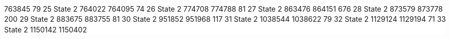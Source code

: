   <td>763845</td>
  <td>79</td>
</tr>
<tr>
  <th>25</th>
  <td>State 2</td>
  <td>764022</td>
  <td>764095</td>
  <td>74</td>
</tr>
<tr>
  <th>26</th>
  <td>State 2</td>
  <td>774708</td>
  <td>774788</td>
  <td>81</td>
</tr>
<tr>
  <th>27</th>
  <td>State 2</td>
  <td>863476</td>
  <td>864151</td>
  <td>676</td>
</tr>
<tr>
  <th>28</th>
  <td>State 2</td>
  <td>873579</td>
  <td>873778</td>
  <td>200</td>
</tr>
<tr>
  <th>29</th>
  <td>State 2</td>
  <td>883675</td>
  <td>883755</td>
  <td>81</td>
</tr>
<tr>
  <th>30</th>
  <td>State 2</td>
  <td>951852</td>
  <td>951968</td>
  <td>117</td>
</tr>
<tr>
  <th>31</th>
  <td>State 2</td>
  <td>1038544</td>
  <td>1038622</td>
  <td>79</td>
</tr>
<tr>
  <th>32</th>
  <td>State 2</td>
  <td>1129124</td>
  <td>1129194</td>
  <td>71</td>
</tr>
<tr>
  <th>33</th>
  <td>State 2</td>
  <td>1150142</td>
  <td>1150402</td>